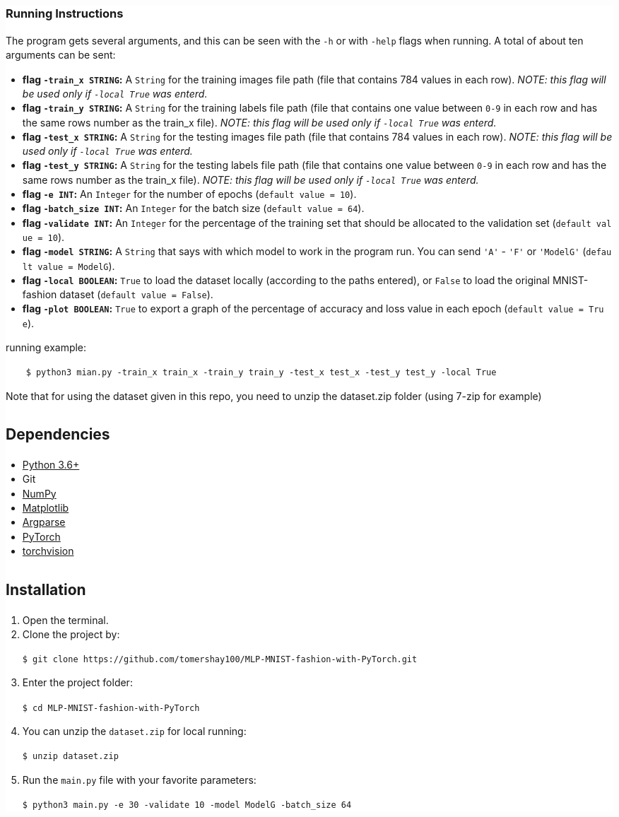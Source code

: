 ### Running Instructions

The program gets several arguments, and this can be seen with the ``-h`` or with ``-help`` flags when running. A total of about ten arguments can be sent:
* **flag ```-train_x STRING```:** A ``String`` for the training images file path (file that contains 784 values in each row). *NOTE: this flag will be used only if ``-local True`` was enterd.*
* **flag ```-train_y STRING```:** A ``String`` for the training labels file path (file that contains one value between ``0-9`` in each row and has the same rows number as the train_x file). *NOTE: this flag will be used only if ``-local True`` was enterd.*
* **flag ```-test_x STRING```:** A ``String`` for the testing images file path (file that contains 784 values in each row). *NOTE: this flag will be used only if ``-local True`` was enterd.*
* **flag ```-test_y STRING```:** A ``String`` for the testing labels file path (file that contains one value between ``0-9`` in each row and has the same rows number as the train_x file). *NOTE: this flag will be used only if ``-local True`` was enterd.*
* **flag ```-e INT```:** An ``Integer`` for the number of epochs (``default value = 10``).
* **flag ```-batch_size INT```:** An ``Integer`` for the batch size (``default value = 64``).
* **flag ```-validate INT```:** An ``Integer`` for the percentage of the training set that should be allocated to the validation set (``default value = 10``).
* **flag ```-model STRING```:** A ``String`` that says with which model to work in the program run. You can send ``'A'`` - ``'F'`` or ``'ModelG'`` (``default value = ModelG``).
* **flag ```-local BOOLEAN```:** ``True`` to load the dataset locally (according to the paths entered), or ``False`` to load the original MNIST-fashion dataset (``default value = False``).
* **flag  `-plot BOOLEAN`:** ``True`` to export a graph of the percentage of accuracy and loss value in each epoch (`default value = True`).

running example:
```
	$ python3 mian.py -train_x train_x -train_y train_y -test_x test_x -test_y test_y -local True
```

Note that for using the dataset given in this repo, you need to unzip the dataset.zip folder (using 7-zip for example)
## Dependencies
* [Python 3.6+](https://www.python.org/downloads/)
* Git
* [NumPy](https://numpy.org/install/)
* [Matplotlib](https://matplotlib.org/stable/users/installing.html)
* [Argparse](https://pypi.org/project/argparse/)
* [PyTorch](https://pytorch.org/get-started/locally/)
* [torchvision](https://pypi.org/project/torchvision/)

## Installation

1. Open the terminal.
2. Clone the project by:
	```
	$ git clone https://github.com/tomershay100/MLP-MNIST-fashion-with-PyTorch.git
	```	
3. Enter the project folder:
	```
	$ cd MLP-MNIST-fashion-with-PyTorch
	```
4. You can unzip the ``dataset.zip`` for local running:
	```
	$ unzip dataset.zip
	```
5. Run the ```main.py``` file with your favorite parameters:
	```
	$ python3 main.py -e 30 -validate 10 -model ModelG -batch_size 64
	 ```
